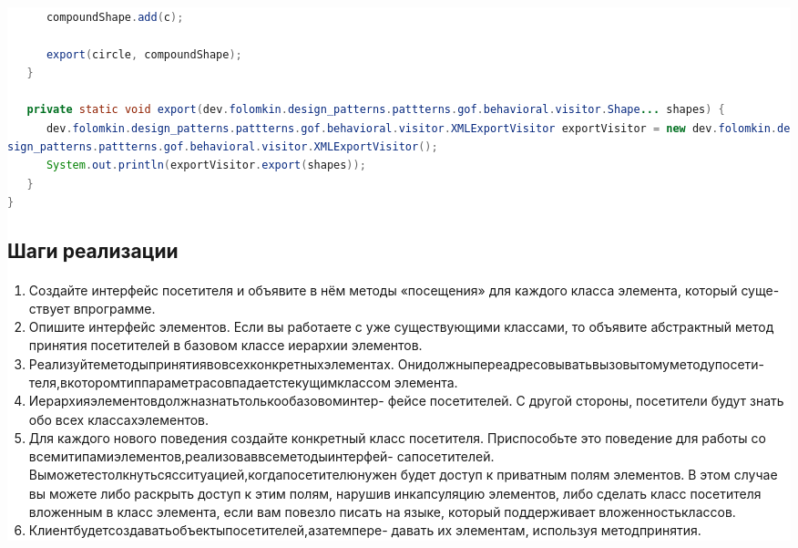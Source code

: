 ```java
      compoundShape.add(c);

      export(circle, compoundShape);
   }

   private static void export(dev.folomkin.design_patterns.pattterns.gof.behavioral.visitor.Shape... shapes) {
      dev.folomkin.design_patterns.pattterns.gof.behavioral.visitor.XMLExportVisitor exportVisitor = new dev.folomkin.design_patterns.pattterns.gof.behavioral.visitor.XMLExportVisitor();
      System.out.println(exportVisitor.export(shapes));
   }
}

```

## Шаги реализации

1. Создайте интерфейс посетителя и объявите в нём методы
   «посещения» для каждого класса элемента, который суще-
   ствует впрограмме.
2. Опишите интерфейс элементов. Если вы работаете с уже
   существующими классами, то объявите абстрактный метод
   принятия посетителей в базовом классе иерархии
   элементов.
3. Реализуйтеметодыпринятиявовсехконкретныхэлементах.
   Онидолжныпереадресовыватьвызовытомуметодупосети-
   теля,вкоторомтиппараметрасовпадаетстекущимклассом
   элемента.
4. Иерархияэлементовдолжназнатьтолькообазовоминтер-
   фейсе посетителей. С другой стороны, посетители будут
   знать обо всех классахэлементов.
5. Для каждого нового поведения создайте конкретный класс
   посетителя. Приспособьте это поведение для работы со
   всемитипамиэлементов,реализоваввсеметодыинтерфей-
   сапосетителей.
   Выможетестолкнутьсясситуацией,когдапосетителюнужен
   будет доступ к приватным полям элементов. В этом случае
   вы можете либо раскрыть доступ к этим полям, нарушив
   инкапсуляцию элементов, либо сделать класс посетителя
   вложенным в класс элемента, если вам повезло писать на
   языке, который поддерживает вложенностьклассов.
6. Клиентбудетсоздаватьобъектыпосетителей,азатемпере-
   давать их элементам, используя методпринятия.